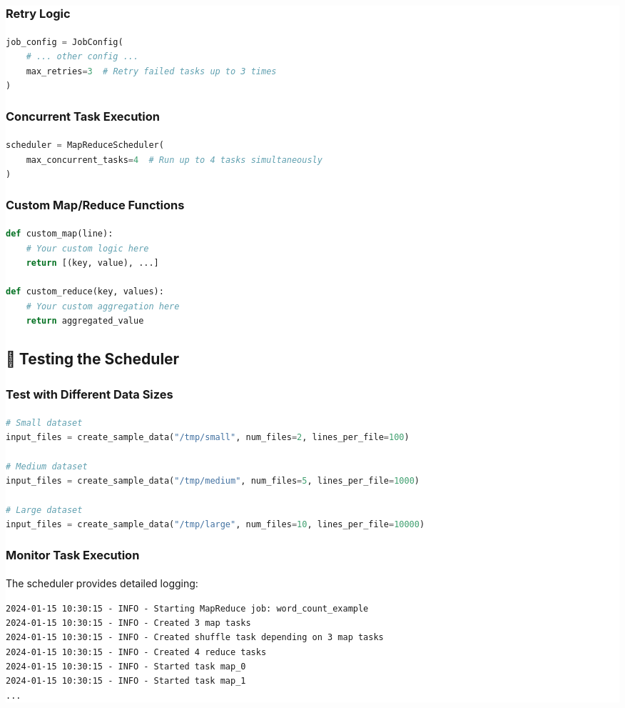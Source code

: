 ### Retry Logic
```python
job_config = JobConfig(
    # ... other config ...
    max_retries=3  # Retry failed tasks up to 3 times
)
```

### Concurrent Task Execution
```python
scheduler = MapReduceScheduler(
    max_concurrent_tasks=4  # Run up to 4 tasks simultaneously
)
```

### Custom Map/Reduce Functions
```python
def custom_map(line):
    # Your custom logic here
    return [(key, value), ...]

def custom_reduce(key, values):
    # Your custom aggregation here
    return aggregated_value
```

## 🧪 Testing the Scheduler

### Test with Different Data Sizes

```python
# Small dataset
input_files = create_sample_data("/tmp/small", num_files=2, lines_per_file=100)

# Medium dataset
input_files = create_sample_data("/tmp/medium", num_files=5, lines_per_file=1000)

# Large dataset
input_files = create_sample_data("/tmp/large", num_files=10, lines_per_file=10000)
```

### Monitor Task Execution

The scheduler provides detailed logging:
```
2024-01-15 10:30:15 - INFO - Starting MapReduce job: word_count_example
2024-01-15 10:30:15 - INFO - Created 3 map tasks
2024-01-15 10:30:15 - INFO - Created shuffle task depending on 3 map tasks
2024-01-15 10:30:15 - INFO - Created 4 reduce tasks
2024-01-15 10:30:15 - INFO - Started task map_0
2024-01-15 10:30:15 - INFO - Started task map_1
...
```
